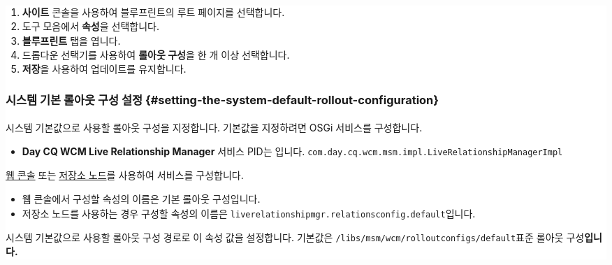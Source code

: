 1. **사이트** 콘솔을 사용하여 블루프린트의 루트 페이지를 선택합니다.
1. 도구 모음에서 **속성**&#x200B;을 선택합니다.
1. **블루프린트** 탭을 엽니다.
1. 드롭다운 선택기를 사용하여 **롤아웃 구성**&#x200B;을 한 개 이상 선택합니다.
1. **저장**&#x200B;을 사용하여 업데이트를 유지합니다.

### 시스템 기본 롤아웃 구성 설정 {#setting-the-system-default-rollout-configuration}

시스템 기본값으로 사용할 롤아웃 구성을 지정합니다. 기본값을 지정하려면 OSGi 서비스를 구성합니다.

* **Day CQ WCM Live Relationship Manager**  서비스 PID는 입니다. 
`com.day.cq.wcm.msm.impl.LiveRelationshipManagerImpl`

[웹 콘솔](/help/sites-deploying/configuring-osgi.md#osgi-configuration-with-the-web-console) 또는 [저장소 노드](/help/sites-deploying/configuring-osgi.md#osgi-configuration-in-the-repository)를 사용하여 서비스를 구성합니다.

* 웹 콘솔에서 구성할 속성의 이름은 기본 롤아웃 구성입니다.
* 저장소 노드를 사용하는 경우 구성할 속성의 이름은 `liverelationshipmgr.relationsconfig.default`입니다.

시스템 기본값으로 사용할 롤아웃 구성 경로로 이 속성 값을 설정합니다. 기본값은 `/libs/msm/wcm/rolloutconfigs/default`표준 롤아웃 구성&#x200B;**입니다.**
